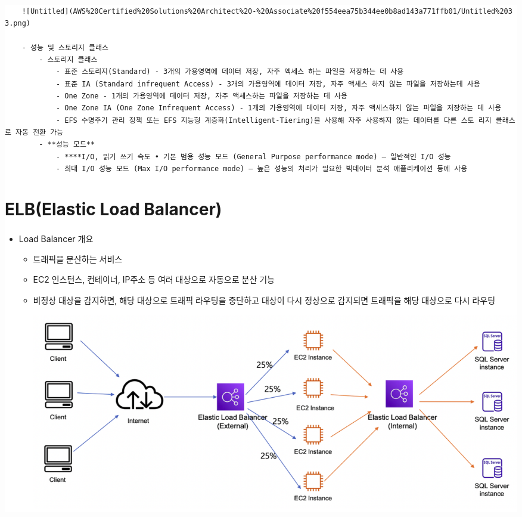         ![Untitled](AWS%20Certified%20Solutions%20Architect%20-%20Associate%20f554eea75b344ee0b8ad143a771ffb01/Untitled%2033.png)
        
        - 성능 및 스토리지 클래스
            - 스토리지 클래스
                - 표준 스토리지(Standard) - 3개의 가용영역에 데이터 저장, 자주 엑세스 하는 파일을 저장하는 데 사용
                - 표준 IA (Standard infrequent Access) - 3개의 가용영역에 데이터 저장, 자주 액세스 하지 않는 파일을 저장하는데 사용
                - One Zone - 1개의 가용영역에 데이터 저장, 자주 액세스하는 파일을 저장하는 데 사용
                - One Zone IA (One Zone Infrequent Access) - 1개의 가용영역에 데이터 저장, 자주 액세스하지 않는 파일을 저장하는 데 사용
                - EFS 수명주기 관리 정책 또는 EFS 지능형 계층화(Intelligent-Tiering)을 사용해 자주 사용하지 않는 데이터를 다른 스토 리지 클래스로 자동 전환 가능
            - **성능 모드**
                - ****I/O, 읽기 쓰기 속도 • 기본 범용 성능 모드 (General Purpose performance mode) – 일반적인 I/O 성능
                - 최대 I/O 성능 모드 (Max I/O performance mode) – 높은 성능의 처리가 필요한 빅데이터 분석 애플리케이션 등에 사용
                

# ELB(Elastic Load Balancer)

- Load Balancer 개요
    - 트래픽을 분산하는 서비스
    - EC2 인스턴스, 컨테이너, IP주소 등 여러 대상으로 자동으로 분산 기능
    - 비정상 대상을 감지하면, 해당 대상으로 트래픽 라우팅을 중단하고 대상이 다시 정상으로 감지되면 트래픽을 해당 대상으로 다시 라우팅
        
        ![Untitled](AWS%20Certified%20Solutions%20Architect%20-%20Associate%20f554eea75b344ee0b8ad143a771ffb01/Untitled%2034.png)
        